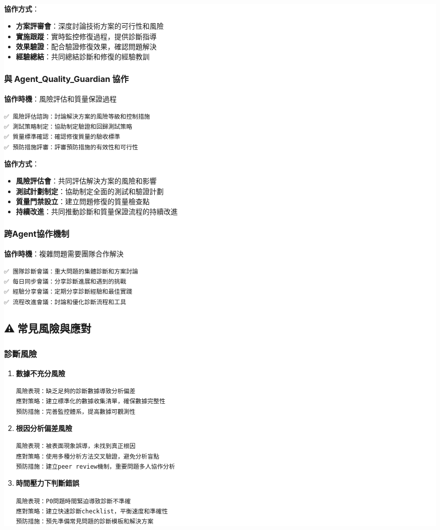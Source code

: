 **協作方式**：
- **方案評審會**：深度討論技術方案的可行性和風險
- **實施跟蹤**：實時監控修復過程，提供診斷指導
- **效果驗證**：配合驗證修復效果，確認問題解決
- **經驗總結**：共同總結診斷和修復的經驗教訓

### 與 Agent_Quality_Guardian 協作
**協作時機**：風險評估和質量保證過程
```
✅ 風險評估諮詢：討論解決方案的風險等級和控制措施
✅ 測試策略制定：協助制定驗證和回歸測試策略
✅ 質量標準確認：確認修復質量的驗收標準
✅ 預防措施評審：評審預防措施的有效性和可行性
```

**協作方式**：
- **風險評估會**：共同評估解決方案的風險和影響
- **測試計劃制定**：協助制定全面的測試和驗證計劃
- **質量門禁設立**：建立問題修復的質量檢查點
- **持續改進**：共同推動診斷和質量保證流程的持續改進

### 跨Agent協作機制
**協作時機**：複雜問題需要團隊合作解決
```
✅ 團隊診斷會議：重大問題的集體診斷和方案討論
✅ 每日同步會議：分享診斷進展和遇到的挑戰
✅ 經驗分享會議：定期分享診斷經驗和最佳實踐
✅ 流程改進會議：討論和優化診斷流程和工具
```

## ⚠️ 常見風險與應對

### 診斷風險
1. **數據不充分風險**
   ```
   風險表現：缺乏足夠的診斷數據導致分析偏差
   應對策略：建立標準化的數據收集清單，確保數據完整性
   預防措施：完善監控體系，提高數據可觀測性
   ```

2. **根因分析偏差風險**
   ```
   風險表現：被表面現象誤導，未找到真正根因
   應對策略：使用多種分析方法交叉驗證，避免分析盲點
   預防措施：建立peer review機制，重要問題多人協作分析
   ```

3. **時間壓力下判斷錯誤**
   ```
   風險表現：P0問題時間緊迫導致診斷不準確
   應對策略：建立快速診斷checklist，平衡速度和準確性
   預防措施：預先準備常見問題的診斷模板和解決方案
   ```
